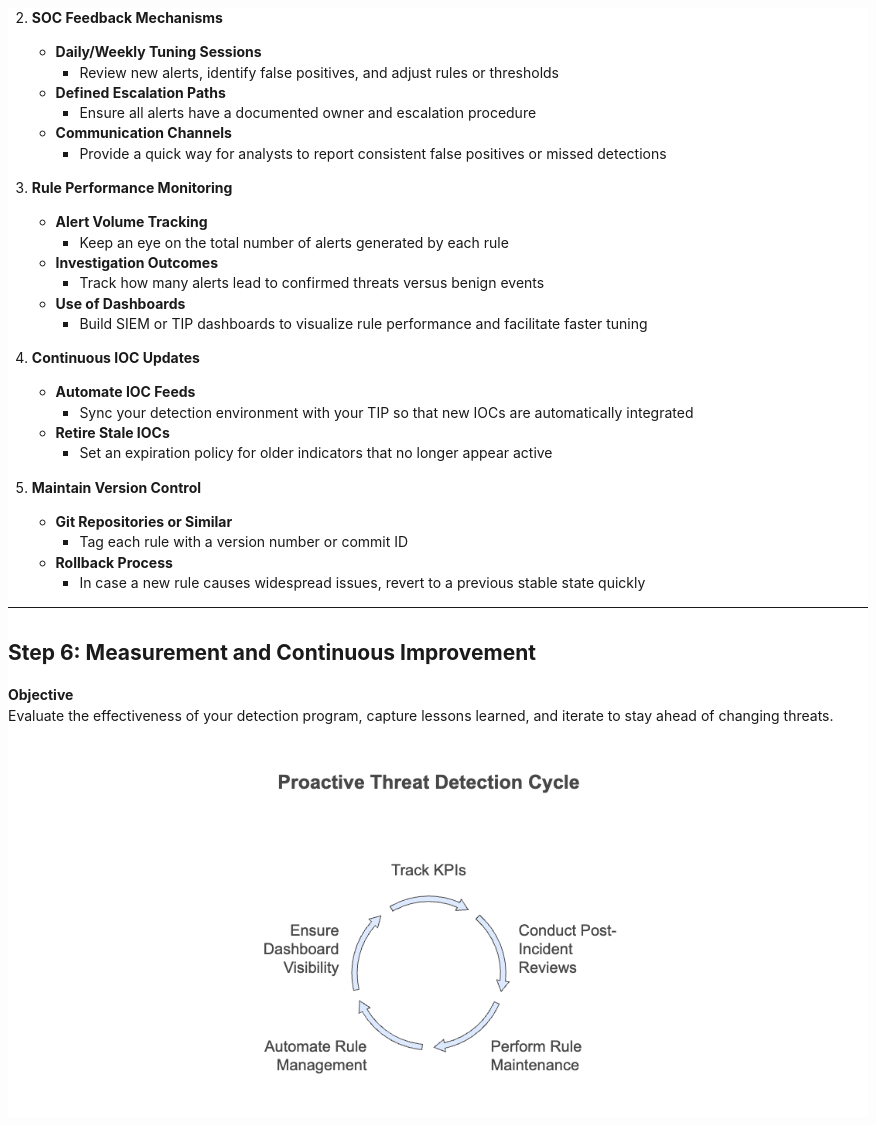 2. **SOC Feedback Mechanisms**  
   - **Daily/Weekly Tuning Sessions**  
     - Review new alerts, identify false positives, and adjust rules or thresholds  
   - **Defined Escalation Paths**  
     - Ensure all alerts have a documented owner and escalation procedure  
   - **Communication Channels**  
     - Provide a quick way for analysts to report consistent false positives or missed detections

3. **Rule Performance Monitoring**  
   - **Alert Volume Tracking**  
     - Keep an eye on the total number of alerts generated by each rule  
   - **Investigation Outcomes**  
     - Track how many alerts lead to confirmed threats versus benign events  
   - **Use of Dashboards**  
     - Build SIEM or TIP dashboards to visualize rule performance and facilitate faster tuning

4. **Continuous IOC Updates**  
   - **Automate IOC Feeds**  
     - Sync your detection environment with your TIP so that new IOCs are automatically integrated  
   - **Retire Stale IOCs**  
     - Set an expiration policy for older indicators that no longer appear active

5. **Maintain Version Control**  
   - **Git Repositories or Similar**  
     - Tag each rule with a version number or commit ID  
   - **Rollback Process**  
     - In case a new rule causes widespread issues, revert to a previous stable state quickly

---

## Step 6: Measurement and Continuous Improvement

**Objective**  
Evaluate the effectiveness of your detection program, capture lessons learned, and iterate to stay ahead of changing threats.

<center><img src="/images/road8.png" alt="r8" width="400"/></center>

